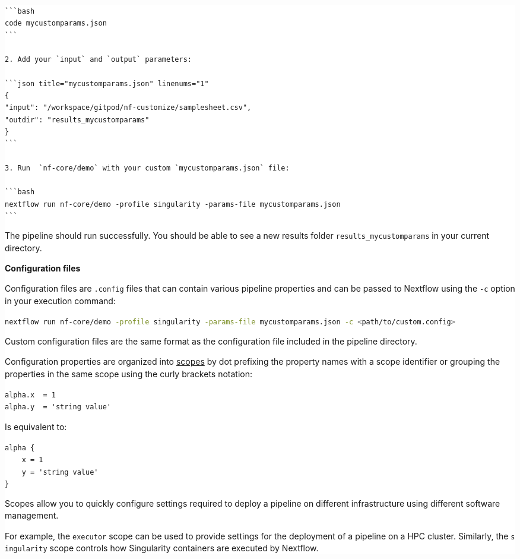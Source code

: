     ```bash
    code mycustomparams.json
    ```

    2. Add your `input` and `output` parameters:

    ```json title="mycustomparams.json" linenums="1"
    {
    "input": "/workspace/gitpod/nf-customize/samplesheet.csv",
    "outdir": "results_mycustomparams"
    }
    ```

    3. Run  `nf-core/demo` with your custom `mycustomparams.json` file:

    ```bash
    nextflow run nf-core/demo -profile singularity -params-file mycustomparams.json
    ```

The pipeline should run successfully. You should be able to see a new results folder `results_mycustomparams` in your current directory.

**Configuration files**

Configuration files are `.config` files that can contain various pipeline properties and can be passed to Nextflow using the `-c` option in your execution command:

```bash
nextflow run nf-core/demo -profile singularity -params-file mycustomparams.json -c <path/to/custom.config>
```

Custom configuration files are the same format as the configuration file included in the pipeline directory.

Configuration properties are organized into [scopes](https://www.nextflow.io/docs/latest/config.html#config-scopes) by dot prefixing the property names with a scope identifier or grouping the properties in the same scope using the curly brackets notation:

```console title="custom.config" linenums="1"
alpha.x  = 1
alpha.y  = 'string value'
```

Is equivalent to:

```console title="custom.config" linenums="1"
alpha {
    x = 1
    y = 'string value'
}
```

Scopes allow you to quickly configure settings required to deploy a pipeline on different infrastructure using different software management.

For example, the `executor` scope can be used to provide settings for the deployment of a pipeline on a HPC cluster. Similarly, the `singularity` scope controls how Singularity containers are executed by Nextflow.
